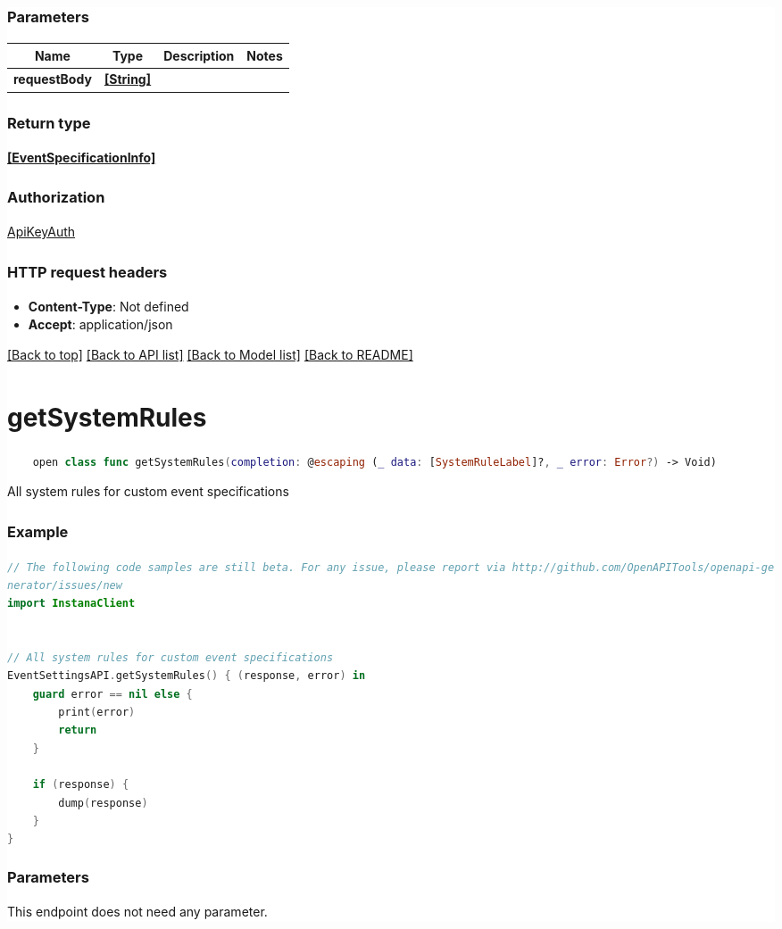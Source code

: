 ### Parameters

Name | Type | Description  | Notes
------------- | ------------- | ------------- | -------------
 **requestBody** | [**[String]**](String.md) |  | 

### Return type

[**[EventSpecificationInfo]**](EventSpecificationInfo.md)

### Authorization

[ApiKeyAuth](../README.md#ApiKeyAuth)

### HTTP request headers

 - **Content-Type**: Not defined
 - **Accept**: application/json

[[Back to top]](#) [[Back to API list]](../README.md#documentation-for-api-endpoints) [[Back to Model list]](../README.md#documentation-for-models) [[Back to README]](../README.md)

# **getSystemRules**
```swift
    open class func getSystemRules(completion: @escaping (_ data: [SystemRuleLabel]?, _ error: Error?) -> Void)
```

All system rules for custom event specifications

### Example 
```swift
// The following code samples are still beta. For any issue, please report via http://github.com/OpenAPITools/openapi-generator/issues/new
import InstanaClient


// All system rules for custom event specifications
EventSettingsAPI.getSystemRules() { (response, error) in
    guard error == nil else {
        print(error)
        return
    }

    if (response) {
        dump(response)
    }
}
```

### Parameters
This endpoint does not need any parameter.
